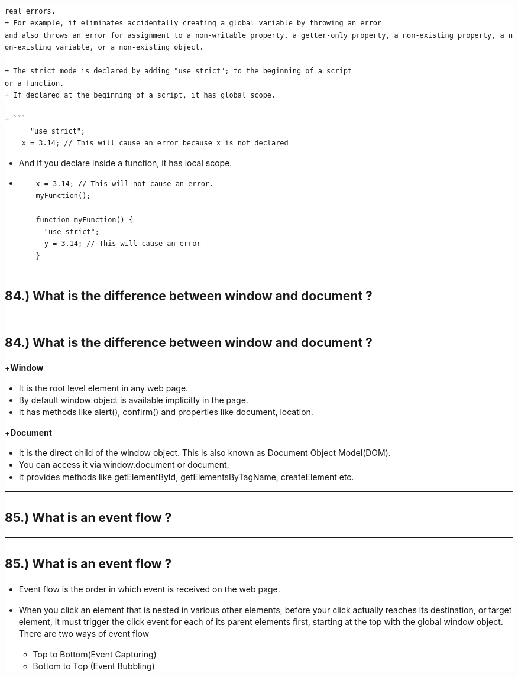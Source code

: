   ```
  real errors. 
+ For example, it eliminates accidentally creating a global variable by throwing an error
  and also throws an error for assignment to a non-writable property, a getter-only property, a non-existing property, a non-existing variable, or a non-existing object.

+ The strict mode is declared by adding "use strict"; to the beginning of a script 
  or a function. 
+ If declared at the beginning of a script, it has global scope.

+ ```
        "use strict";
      x = 3.14; // This will cause an error because x is not declared
  ```

+ And if you declare inside a function, it has local scope.

+ ```
      x = 3.14; // This will not cause an error.
      myFunction();

      function myFunction() {
        "use strict";
        y = 3.14; // This will cause an error
      }
  ```

---

## 84.) What is the difference between window and document ?

---

## 84.) What is the difference between window and document ?

+**Window**

  + It is the root level element in any web page.
  + By default window object is available implicitly in the page.
  + It has methods like alert(), confirm() and properties like document, location.

+**Document**

  + It is the direct child of the window object. This is also known as 
    Document Object Model(DOM).
  + You can access it via window.document or document.
  + It provides methods like getElementById, getElementsByTagName, createElement etc.

---

## 85.) What is an event flow ?

---

## 85.) What is an event flow ?

+ Event flow is the order in which event is received on the web page. 
+ When you click an element that is nested in various other elements, 
  before your click actually reaches its destination, or target element, 
  it must trigger the click event for each of its parent elements first, 
  starting at the top with the global window object. There are two ways of event flow

    + Top to Bottom(Event Capturing)
    + Bottom to Top (Event Bubbling)

  ```